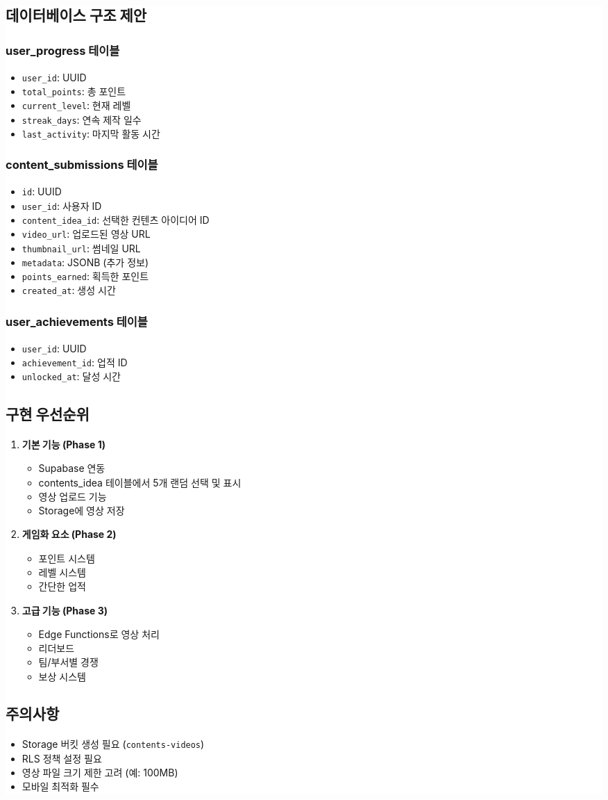 ## 데이터베이스 구조 제안

### user_progress 테이블
- `user_id`: UUID
- `total_points`: 총 포인트
- `current_level`: 현재 레벨
- `streak_days`: 연속 제작 일수
- `last_activity`: 마지막 활동 시간

### content_submissions 테이블
- `id`: UUID
- `user_id`: 사용자 ID
- `content_idea_id`: 선택한 컨텐츠 아이디어 ID
- `video_url`: 업로드된 영상 URL
- `thumbnail_url`: 썸네일 URL
- `metadata`: JSONB (추가 정보)
- `points_earned`: 획득한 포인트
- `created_at`: 생성 시간

### user_achievements 테이블
- `user_id`: UUID
- `achievement_id`: 업적 ID
- `unlocked_at`: 달성 시간

## 구현 우선순위

1. **기본 기능 (Phase 1)**
   - Supabase 연동
   - contents_idea 테이블에서 5개 랜덤 선택 및 표시
   - 영상 업로드 기능
   - Storage에 영상 저장

2. **게임화 요소 (Phase 2)**
   - 포인트 시스템
   - 레벨 시스템
   - 간단한 업적

3. **고급 기능 (Phase 3)**
   - Edge Functions로 영상 처리
   - 리더보드
   - 팀/부서별 경쟁
   - 보상 시스템

## 주의사항
- Storage 버킷 생성 필요 (`contents-videos`)
- RLS 정책 설정 필요
- 영상 파일 크기 제한 고려 (예: 100MB)
- 모바일 최적화 필수
